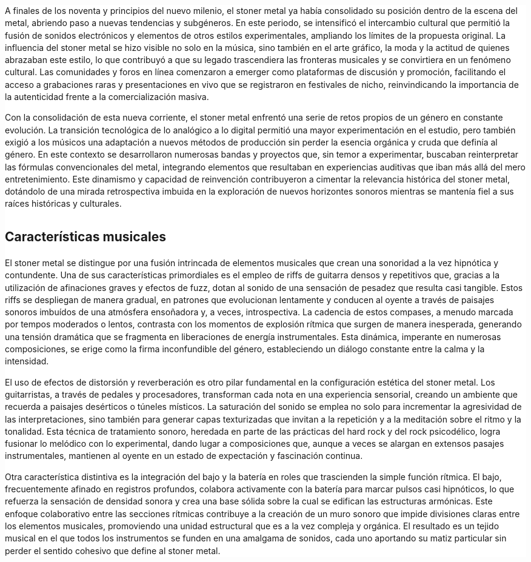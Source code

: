 A finales de los noventa y principios del nuevo milenio, el stoner metal ya había consolidado su posición dentro de la escena del metal, abriendo paso a nuevas tendencias y subgéneros. En este periodo, se intensificó el intercambio cultural que permitió la fusión de sonidos electrónicos y elementos de otros estilos experimentales, ampliando los límites de la propuesta original. La influencia del stoner metal se hizo visible no solo en la música, sino también en el arte gráfico, la moda y la actitud de quienes abrazaban este estilo, lo que contribuyó a que su legado trascendiera las fronteras musicales y se convirtiera en un fenómeno cultural. Las comunidades y foros en línea comenzaron a emerger como plataformas de discusión y promoción, facilitando el acceso a grabaciones raras y presentaciones en vivo que se registraron en festivales de nicho, reinvindicando la importancia de la autenticidad frente a la comercialización masiva.

Con la consolidación de esta nueva corriente, el stoner metal enfrentó una serie de retos propios de un género en constante evolución. La transición tecnológica de lo analógico a lo digital permitió una mayor experimentación en el estudio, pero también exigió a los músicos una adaptación a nuevos métodos de producción sin perder la esencia orgánica y cruda que definía al género. En este contexto se desarrollaron numerosas bandas y proyectos que, sin temor a experimentar, buscaban reinterpretar las fórmulas convencionales del metal, integrando elementos que resultaban en experiencias auditivas que iban más allá del mero entretenimiento. Este dinamismo y capacidad de reinvención contribuyeron a cimentar la relevancia histórica del stoner metal, dotándolo de una mirada retrospectiva imbuida en la exploración de nuevos horizontes sonoros mientras se mantenía fiel a sus raíces históricas y culturales.

## Características musicales

El stoner metal se distingue por una fusión intrincada de elementos musicales que crean una sonoridad a la vez hipnótica y contundente. Una de sus características primordiales es el empleo de riffs de guitarra densos y repetitivos que, gracias a la utilización de afinaciones graves y efectos de fuzz, dotan al sonido de una sensación de pesadez que resulta casi tangible. Estos riffs se despliegan de manera gradual, en patrones que evolucionan lentamente y conducen al oyente a través de paisajes sonoros imbuídos de una atmósfera ensoñadora y, a veces, introspectiva. La cadencia de estos compases, a menudo marcada por tempos moderados o lentos, contrasta con los momentos de explosión rítmica que surgen de manera inesperada, generando una tensión dramática que se fragmenta en liberaciones de energía instrumentales. Esta dinámica, imperante en numerosas composiciones, se erige como la firma inconfundible del género, estableciendo un diálogo constante entre la calma y la intensidad.

El uso de efectos de distorsión y reverberación es otro pilar fundamental en la configuración estética del stoner metal. Los guitarristas, a través de pedales y procesadores, transforman cada nota en una experiencia sensorial, creando un ambiente que recuerda a paisajes desérticos o túneles místicos. La saturación del sonido se emplea no solo para incrementar la agresividad de las interpretaciones, sino también para generar capas texturizadas que invitan a la repetición y a la meditación sobre el ritmo y la tonalidad. Esta técnica de tratamiento sonoro, heredada en parte de las prácticas del hard rock y del rock psicodélico, logra fusionar lo melódico con lo experimental, dando lugar a composiciones que, aunque a veces se alargan en extensos pasajes instrumentales, mantienen al oyente en un estado de expectación y fascinación continua.

Otra característica distintiva es la integración del bajo y la batería en roles que trascienden la simple función rítmica. El bajo, frecuentemente afinado en registros profundos, colabora activamente con la batería para marcar pulsos casi hipnóticos, lo que refuerza la sensación de densidad sonora y crea una base sólida sobre la cual se edifican las estructuras armónicas. Este enfoque colaborativo entre las secciones rítmicas contribuye a la creación de un muro sonoro que impide divisiones claras entre los elementos musicales, promoviendo una unidad estructural que es a la vez compleja y orgánica. El resultado es un tejido musical en el que todos los instrumentos se funden en una amalgama de sonidos, cada uno aportando su matiz particular sin perder el sentido cohesivo que define al stoner metal.
